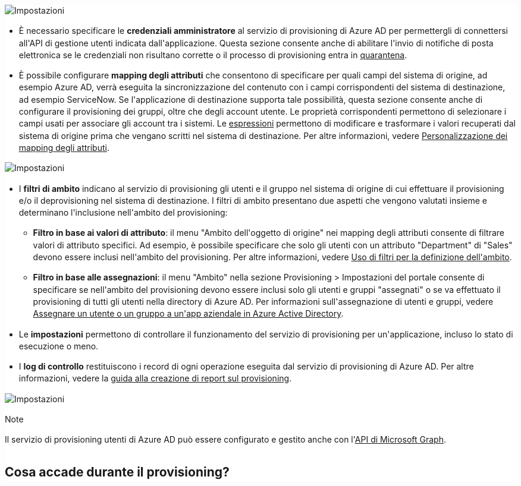 ![Impostazioni](./media/user-provisioning/provisioning_settings0.PNG)


* È necessario specificare le **credenziali amministratore** al servizio di provisioning di Azure AD per permettergli di connettersi all'API di gestione utenti indicata dall'applicazione. Questa sezione consente anche di abilitare l'invio di notifiche di posta elettronica se le credenziali non risultano corrette o il processo di provisioning entra in [quarantena](#quarantine).

* È possibile configurare **mapping degli attributi** che consentono di specificare per quali campi del sistema di origine, ad esempio Azure AD, verrà eseguita la sincronizzazione del contenuto con i campi corrispondenti del sistema di destinazione, ad esempio ServiceNow. Se l'applicazione di destinazione supporta tale possibilità, questa sezione consente anche di configurare il provisioning dei gruppi, oltre che degli account utente. Le proprietà corrispondenti permettono di selezionare i campi usati per associare gli account tra i sistemi. Le [espressioni](functions-for-customizing-application-data.md) permettono di modificare e trasformare i valori recuperati dal sistema di origine prima che vengano scritti nel sistema di destinazione. Per altre informazioni, vedere [Personalizzazione dei mapping degli attributi](customize-application-attributes.md).

![Impostazioni](./media/user-provisioning/provisioning_settings1.PNG)

* I **filtri di ambito** indicano al servizio di provisioning gli utenti e il gruppo nel sistema di origine di cui effettuare il provisioning e/o il deprovisioning nel sistema di destinazione. I filtri di ambito presentano due aspetti che vengono valutati insieme e determinano l'inclusione nell'ambito del provisioning:

    * **Filtro in base ai valori di attributo**: il menu "Ambito dell'oggetto di origine" nei mapping degli attributi consente di filtrare valori di attributo specifici. Ad esempio, è possibile specificare che solo gli utenti con un attributo "Department" di "Sales" devono essere inclusi nell'ambito del provisioning. Per altre informazioni, vedere [Uso di filtri per la definizione dell'ambito](define-conditional-rules-for-provisioning-user-accounts.md).

    * **Filtro in base alle assegnazioni**: il menu "Ambito" nella sezione Provisioning &gt; Impostazioni del portale consente di specificare se nell'ambito del provisioning devono essere inclusi solo gli utenti e gruppi "assegnati" o se va effettuato il provisioning di tutti gli utenti nella directory di Azure AD. Per informazioni sull'assegnazione di utenti e gruppi, vedere [Assegnare un utente o un gruppo a un'app aziendale in Azure Active Directory](assign-user-or-group-access-portal.md).
    
* Le **impostazioni** permettono di controllare il funzionamento del servizio di provisioning per un'applicazione, incluso lo stato di esecuzione o meno.

* I **log di controllo** restituiscono i record di ogni operazione eseguita dal servizio di provisioning di Azure AD. Per altre informazioni, vedere la [guida alla creazione di report sul provisioning](check-status-user-account-provisioning.md).

![Impostazioni](./media/user-provisioning/audit_logs.PNG)

> [!NOTE]
> Il servizio di provisioning utenti di Azure AD può essere configurato e gestito anche con l'[API di Microsoft Graph](https://developer.microsoft.com/graph/docs/api-reference/beta/resources/synchronization-overview).


## <a name="what-happens-during-provisioning"></a>Cosa accade durante il provisioning?
